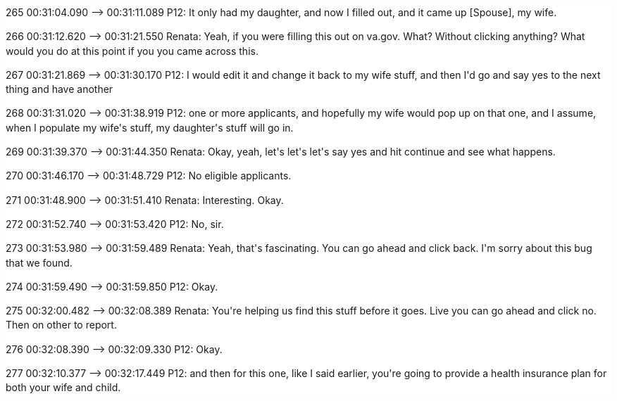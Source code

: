 265
00:31:04.090 --> 00:31:11.089
P12: It only had my daughter, and now I filled out, and it came up [Spouse], my wife.

266
00:31:12.620 --> 00:31:21.550
Renata: Yeah, if you were filling this out on va.gov. What? Without clicking anything? What would you do at this point if you you came across this.

267
00:31:21.869 --> 00:31:30.170
P12: I would edit it and change it back to my wife stuff, and then I'd go and say yes to the next thing and have another

268
00:31:31.020 --> 00:31:38.919
P12: one or more applicants, and hopefully my wife would pop up on that one, and I assume, when I populate my wife's stuff, my daughter's stuff will go in.

269
00:31:39.370 --> 00:31:44.350
Renata: Okay, yeah, let's let's let's say yes and hit continue and see what happens.

270
00:31:46.170 --> 00:31:48.729
P12: No eligible applicants.

271
00:31:48.900 --> 00:31:51.410
Renata: Interesting. Okay.

272
00:31:52.740 --> 00:31:53.420
P12: No, sir.

273
00:31:53.980 --> 00:31:59.489
Renata: Yeah, that's fascinating. You can go ahead and click back. I'm sorry about this bug that we found.

274
00:31:59.490 --> 00:31:59.850
P12: Okay.

275
00:32:00.482 --> 00:32:08.389
Renata: You're helping us find this stuff before it goes. Live you can go ahead and click no. Then on other to report.

276
00:32:08.390 --> 00:32:09.330
P12: Okay.

277
00:32:10.377 --> 00:32:17.449
P12: and then for this one, like I said earlier, you're going to provide a health insurance plan for both your wife and child.
